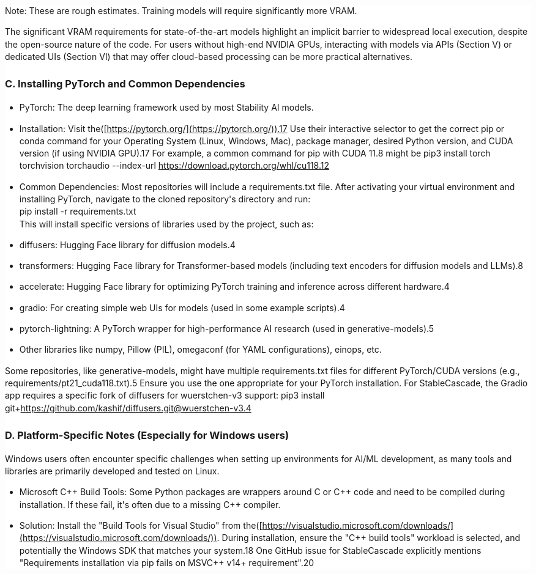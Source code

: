 Note: These are rough estimates. Training models will require significantly more VRAM.

The significant VRAM requirements for state-of-the-art models highlight an implicit barrier to widespread local execution, despite the open-source nature of the code. For users without high-end NVIDIA GPUs, interacting with models via APIs (Section V) or dedicated UIs (Section VI) that may offer cloud-based processing can be more practical alternatives.

### C. Installing PyTorch and Common Dependencies

- PyTorch: The deep learning framework used by most Stability AI models.
    

- Installation: Visit the([https://pytorch.org/](https://pytorch.org/)).17 Use their interactive selector to get the correct pip or conda command for your Operating System (Linux, Windows, Mac), package manager, desired Python version, and CUDA version (if using NVIDIA GPU).17 For example, a common command for pip with CUDA 11.8 might be pip3 install torch torchvision torchaudio --index-url https://download.pytorch.org/whl/cu118.12
    

- Common Dependencies: Most repositories will include a requirements.txt file. After activating your virtual environment and installing PyTorch, navigate to the cloned repository's directory and run:  
    pip install -r requirements.txt  
    This will install specific versions of libraries used by the project, such as:
    

- diffusers: Hugging Face library for diffusion models.4
    
- transformers: Hugging Face library for Transformer-based models (including text encoders for diffusion models and LLMs).8
    
- accelerate: Hugging Face library for optimizing PyTorch training and inference across different hardware.4
    
- gradio: For creating simple web UIs for models (used in some example scripts).4
    
- pytorch-lightning: A PyTorch wrapper for high-performance AI research (used in generative-models).5
    
- Other libraries like numpy, Pillow (PIL), omegaconf (for YAML configurations), einops, etc.
    

Some repositories, like generative-models, might have multiple requirements.txt files for different PyTorch/CUDA versions (e.g., requirements/pt21_cuda118.txt).5 Ensure you use the one appropriate for your PyTorch installation. For StableCascade, the Gradio app requires a specific fork of diffusers for wuerstchen-v3 support: pip3 install git+https://github.com/kashif/diffusers.git@wuerstchen-v3.4

### D. Platform-Specific Notes (Especially for Windows users)

Windows users often encounter specific challenges when setting up environments for AI/ML development, as many tools and libraries are primarily developed and tested on Linux.

- Microsoft C++ Build Tools: Some Python packages are wrappers around C or C++ code and need to be compiled during installation. If these fail, it's often due to a missing C++ compiler.
    

- Solution: Install the "Build Tools for Visual Studio" from the([https://visualstudio.microsoft.com/downloads/](https://visualstudio.microsoft.com/downloads/)). During installation, ensure the "C++ build tools" workload is selected, and potentially the Windows SDK that matches your system.18 One GitHub issue for StableCascade explicitly mentions "Requirements installation via pip fails on MSVC++ v14+ requirement".20
    